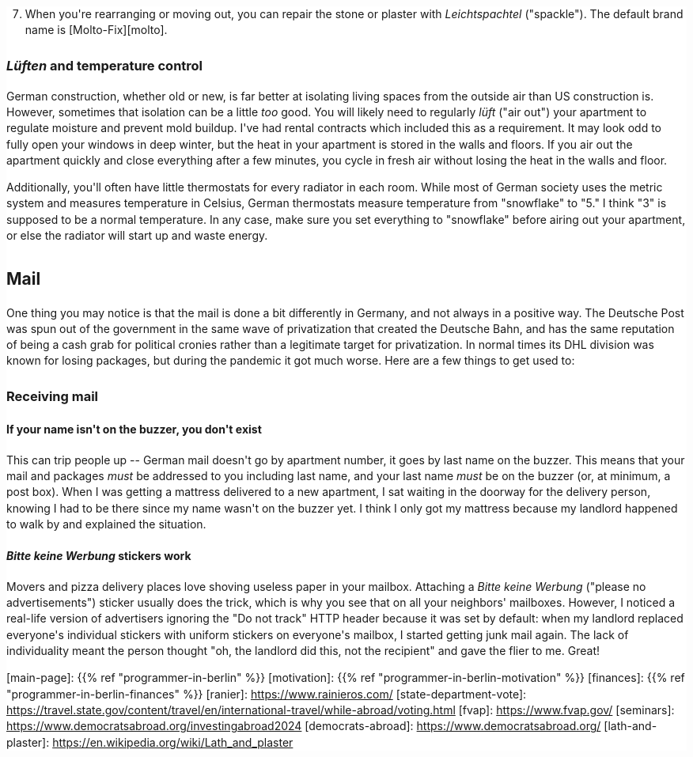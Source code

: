 7. When you're rearranging or moving out, you can repair the stone or plaster with
_Leichtspachtel_ ("spackle"). The default brand name is [Molto-Fix][molto].

### _Lüften_ and temperature control

German construction, whether old or new, is far better at isolating living spaces from
the outside air than US construction is. However, sometimes that isolation can be a
little _too_ good. You will likely need to regularly _lüft_ ("air out") your apartment to
regulate moisture and prevent mold buildup. I've had rental contracts which included this
as a requirement. It may look odd to fully open your windows in deep winter, but the
heat in your apartment is stored in the walls and floors. If you air out the apartment
quickly and close everything after a few minutes, you cycle in fresh air without losing
the heat in the walls and floor.

Additionally, you'll often have little thermostats for every radiator in each room.
While most of German society uses the metric system and measures temperature in Celsius,
German thermostats measure temperature from "snowflake" to "5." I think "3" is supposed to be a
normal temperature. In any case, make sure you set everything to "snowflake" before
airing out your
apartment, or else the radiator will start up and waste energy.

## Mail

One thing you may notice is that the mail is done a bit differently in Germany, and not
always in a positive way. The Deutsche Post was spun out of the government in the same wave of
privatization that created the Deutsche Bahn, and has the same reputation of being a cash
grab for political cronies rather than a legitimate target for privatization. In normal
times its DHL division was known for losing packages, but during the pandemic it got much
worse. Here
are a few things to get used to:

### Receiving mail

#### If your name isn't on the buzzer, you don't exist

This can trip people up -- German mail doesn't go by apartment number, it goes by last
name on the buzzer. This means that your mail and packages _must_ be addressed to you
including
last name, and
your last name _must_ be on the buzzer (or, at minimum, a post box). When I was getting a
mattress delivered to a new apartment, I sat waiting in the doorway for the delivery
person, knowing I had to be there since my name wasn't on the buzzer yet. I think I only
got my mattress because my landlord happened to walk by and explained the situation.

#### _Bitte keine Werbung_ stickers work

Movers and pizza delivery places love shoving useless paper in your mailbox. Attaching a
_Bitte keine Werbung_ ("please no advertisements") sticker usually does the trick, which
is why you see that on all
your neighbors' mailboxes. However, I noticed a real-life version of advertisers ignoring
the "Do not track" HTTP header because it was set by default: when my landlord replaced
everyone's individual stickers with uniform stickers on everyone's mailbox, I started
getting junk mail again. The lack of individuality meant the person thought "oh, the
landlord did this, not the recipient" and gave the flier to me. Great!


[main-page]: {{% ref "programmer-in-berlin" %}}
[motivation]: {{% ref "programmer-in-berlin-motivation" %}}
[finances]: {{% ref "programmer-in-berlin-finances" %}}
[ranier]: https://www.rainieros.com/
[state-department-vote]: https://travel.state.gov/content/travel/en/international-travel/while-abroad/voting.html
[fvap]: https://www.fvap.gov/
[seminars]: https://www.democratsabroad.org/investingabroad2024
[democrats-abroad]: https://www.democratsabroad.org/
[lath-and-plaster]: https://en.wikipedia.org/wiki/Lath_and_plaster
[^hohlraum]: I see you, NIF fans. And people think Denglish
[hohlraums]: https://lasers.llnl.gov/for-users/experimental-capabilities/hohlraum-energetics
[wire-regulations]: https://de.wikipedia.org/wiki/Installationszone
[molto]: https://www.molto.de/produkt/molto-reparatur-moltofill-innen/
[^insurance-mark]: I've heard rumors that a supermarket in Berlin took over a year to
[wikipedia-electricity-map]: https://en.wikipedia.org/wiki/Mains_electricity_by_country
[^smps-notes]: Some interesting articles about switched-mode power supply design: <https://www.avnet.com/wps/portal/abacus/solutions/technologies/power/the-design-engineers-guide/switched-mode-power-supplies/> and <https://eepower.com/technical-articles/developing-an-efficient-power-supply-for-an-extremely-wide-input-voltage-range/#>
[switched-mode-power-supply]: https://en.wikipedia.org/wiki/Switched-mode_power_supply
[iec-connector]: https://en.wikipedia.org/wiki/IEC_60320
[^eu-cables]: I found these random [C5](https://www.reichelt.de/netzkabel-schutzkontaktstecker-gew-1-8-m-schw-c5-ak-516-p43378.html?&trstct=pos_4&nbc=1) and [C7](https://www.reichelt.de/netzkabel-eurostecker-1-5-m-ws-c7-adc-120-ws-p74689.html?&trstct=vrt_pdn&nbc=1) cables on Reichelt, for example. [MediaMarkt][c7-mediamarkt] has them as well.
[apple-world-travel-kit]: https://www.apple.com/shop/product/MD837AM/A/apple-world-travel-adapter-kit
[c7-cable]: https://www.reichelt.de/netzkabel-eurostecker-1-5-m-ws-c7-adc-120-ws-p74689.html?&trstct=pos_5&nbc=1
[c7-mediamarkt]: https://www.mediamarkt.de/de/product/_hama-euro-stecker-auf-2-pol-kupplung-2709416.html
[reddit-kettle]: https://www.reddit.com/r/tea/comments/ym3nxn/is_there_a_20_amp_2400_watt_electric_kettle/
[20a-plug]: https://www.pennaelectric.com/15-amp-vs-20-amp-outlet/
[iec-world-map]: https://www.iec.ch/world-plugs
[^apple-disclaimer]: [Wikipedia says][iec-connector] that the Apple connectors have a
[mvno-comparison]: https://www.opensignal.com/2019/10/25/comparing-the-mobile-experience-between-germanys-mvnos-and-the-major-operators
[^mvno]: Mobile Virtual Network Operators (MVNOs) are mobile carriers that don't run their